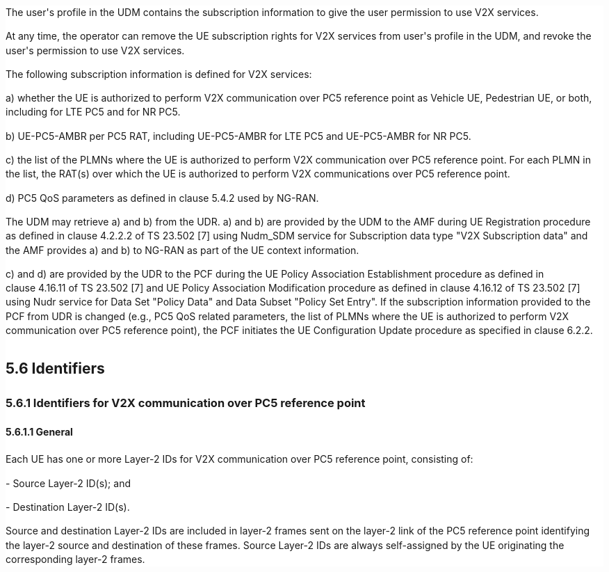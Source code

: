 The user\'s profile in the UDM contains the subscription information to
give the user permission to use V2X services.

At any time, the operator can remove the UE subscription rights for V2X
services from user\'s profile in the UDM, and revoke the user\'s
permission to use V2X services.

The following subscription information is defined for V2X services:

a\) whether the UE is authorized to perform V2X communication over PC5
reference point as Vehicle UE, Pedestrian UE, or both, including for LTE
PC5 and for NR PC5.

b\) UE-PC5-AMBR per PC5 RAT, including UE-PC5-AMBR for LTE PC5 and
UE-PC5-AMBR for NR PC5.

c\) the list of the PLMNs where the UE is authorized to perform V2X
communication over PC5 reference point. For each PLMN in the list, the
RAT(s) over which the UE is authorized to perform V2X communications
over PC5 reference point.

d\) PC5 QoS parameters as defined in clause 5.4.2 used by NG-RAN.

The UDM may retrieve a) and b) from the UDR. a) and b) are provided by
the UDM to the AMF during UE Registration procedure as defined in
clause 4.2.2.2 of TS 23.502 \[7\] using Nudm\_SDM service for
Subscription data type \"V2X Subscription data\" and the AMF provides a)
and b) to NG-RAN as part of the UE context information.

c\) and d) are provided by the UDR to the PCF during the UE Policy
Association Establishment procedure as defined in clause 4.16.11 of
TS 23.502 \[7\] and UE Policy Association Modification procedure as
defined in clause 4.16.12 of TS 23.502 \[7\] using Nudr service for Data
Set \"Policy Data\" and Data Subset \"Policy Set Entry\". If the
subscription information provided to the PCF from UDR is changed (e.g.,
PC5 QoS related parameters, the list of PLMNs where the UE is authorized
to perform V2X communication over PC5 reference point), the PCF
initiates the UE Configuration Update procedure as specified in
clause 6.2.2.

5.6 Identifiers
---------------

### 5.6.1 Identifiers for V2X communication over PC5 reference point

#### 5.6.1.1 General

Each UE has one or more Layer-2 IDs for V2X communication over PC5
reference point, consisting of:

\- Source Layer-2 ID(s); and

\- Destination Layer-2 ID(s).

Source and destination Layer-2 IDs are included in layer-2 frames sent
on the layer-2 link of the PC5 reference point identifying the layer-2
source and destination of these frames. Source Layer-2 IDs are always
self-assigned by the UE originating the corresponding layer-2 frames.
